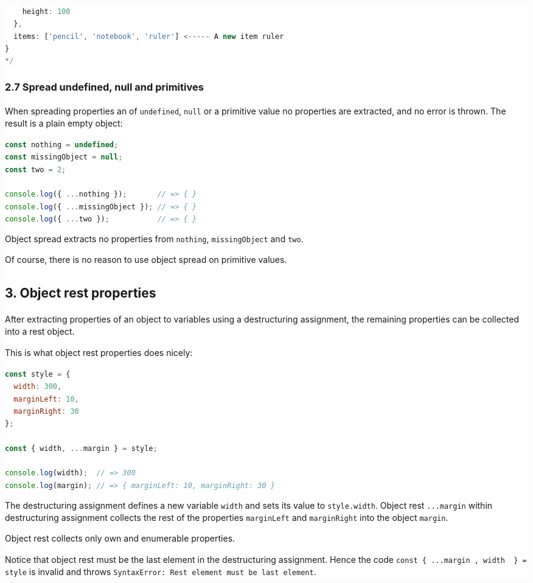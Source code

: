 ```javascript
    height: 100 
  },
  items: ['pencil', 'notebook', 'ruler'] <----- A new item ruler
}
*/
```  

### 2.7 Spread undefined, null and primitives

When spreading properties an of `undefined`, `null` or a primitive value no properties are extracted, and no error is thrown. The result is a plain empty object:  

```javascript
const nothing = undefined;
const missingObject = null;
const two = 2;

console.log({ ...nothing });       // => { }
console.log({ ...missingObject }); // => { }
console.log({ ...two });           // => { }
```

Object spread extracts no properties from `nothing`, `missingObject` and `two`.  

Of course, there is no reason to use object spread on primitive values.  

## 3. Object rest properties  

After extracting properties of an object to variables using a destructuring assignment, the remaining properties can be collected into a rest object.  

This is what object rest properties does nicely:  

```javascript
const style = {
  width: 300,
  marginLeft: 10,
  marginRight: 30
};

const { width, ...margin } = style;

console.log(width);  // => 300
console.log(margin); // => { marginLeft: 10, marginRight: 30 }
```

The destructuring assignment defines a new variable `width` and sets its value to `style.width`. Object rest `...margin` within destructuring assignment collects the rest of the properties `marginLeft` and `marginRight` into the object `margin`.  

Object rest collects only own and enumerable properties.  

Notice that object rest must be the last element in the destructuring assignment. 
Hence the code `const { ...margin , width  } = style` is invalid and throws `SyntaxError: Rest element must be last element`.  

